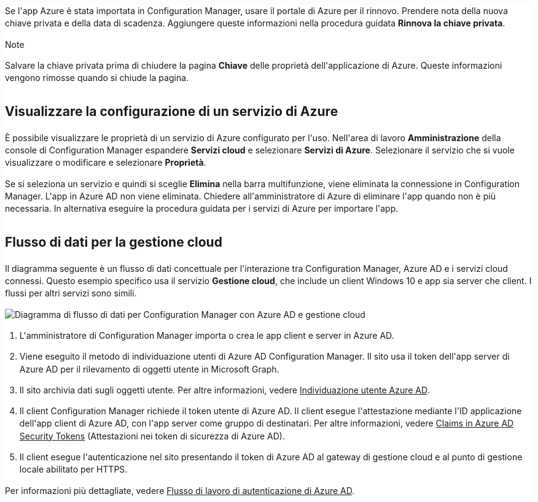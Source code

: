 Se l'app Azure è stata importata in Configuration Manager, usare il portale di Azure per il rinnovo. Prendere nota della nuova chiave privata e della data di scadenza. Aggiungere queste informazioni nella procedura guidata **Rinnova la chiave privata**.  

> [!NOTE]
> Salvare la chiave privata prima di chiudere la pagina **Chiave** delle proprietà dell'applicazione di Azure. Queste informazioni vengono rimosse quando si chiude la pagina.

## <a name="view-the-configuration-of-an-azure-service"></a>Visualizzare la configurazione di un servizio di Azure

È possibile visualizzare le proprietà di un servizio di Azure configurato per l'uso. Nell'area di lavoro **Amministrazione** della console di Configuration Manager espandere **Servizi cloud** e selezionare **Servizi di Azure**. Selezionare il servizio che si vuole visualizzare o modificare e selezionare **Proprietà**.

Se si seleziona un servizio e quindi si sceglie **Elimina** nella barra multifunzione, viene eliminata la connessione in Configuration Manager. L'app in Azure AD non viene eliminata. Chiedere all'amministratore di Azure di eliminare l'app quando non è più necessaria. In alternativa eseguire la procedura guidata per i servizi di Azure per importare l'app.

## <a name="cloud-management-data-flow"></a>Flusso di dati per la gestione cloud

Il diagramma seguente è un flusso di dati concettuale per l'interazione tra Configuration Manager, Azure AD e i servizi cloud connessi. Questo esempio specifico usa il servizio **Gestione cloud**, che include un client Windows 10 e app sia server che client. I flussi per altri servizi sono simili.

![Diagramma di flusso di dati per Configuration Manager con Azure AD e gestione cloud](media/aad-auth.png)

1. L'amministratore di Configuration Manager importa o crea le app client e server in Azure AD.  

2. Viene eseguito il metodo di individuazione utenti di Azure AD Configuration Manager. Il sito usa il token dell'app server di Azure AD per il rilevamento di oggetti utente in Microsoft Graph.  

3. Il sito archivia dati sugli oggetti utente. Per altre informazioni, vedere [Individuazione utente Azure AD](about-discovery-methods.md#azureaddisc).  

4. Il client Configuration Manager richiede il token utente di Azure AD. Il client esegue l'attestazione mediante l'ID applicazione dell'app client di Azure AD, con l'app server come gruppo di destinatari. Per altre informazioni, vedere [Claims in Azure AD Security Tokens](/azure/active-directory/develop/authentication-scenarios#security-tokens) (Attestazioni nei token di sicurezza di Azure AD).  

5. Il client esegue l'autenticazione nel sito presentando il token di Azure AD al gateway di gestione cloud e al punto di gestione locale abilitato per HTTPS.  

Per informazioni più dettagliate, vedere [Flusso di lavoro di autenticazione di Azure AD](../../../clients/manage/azure-ccmsetup.md).
